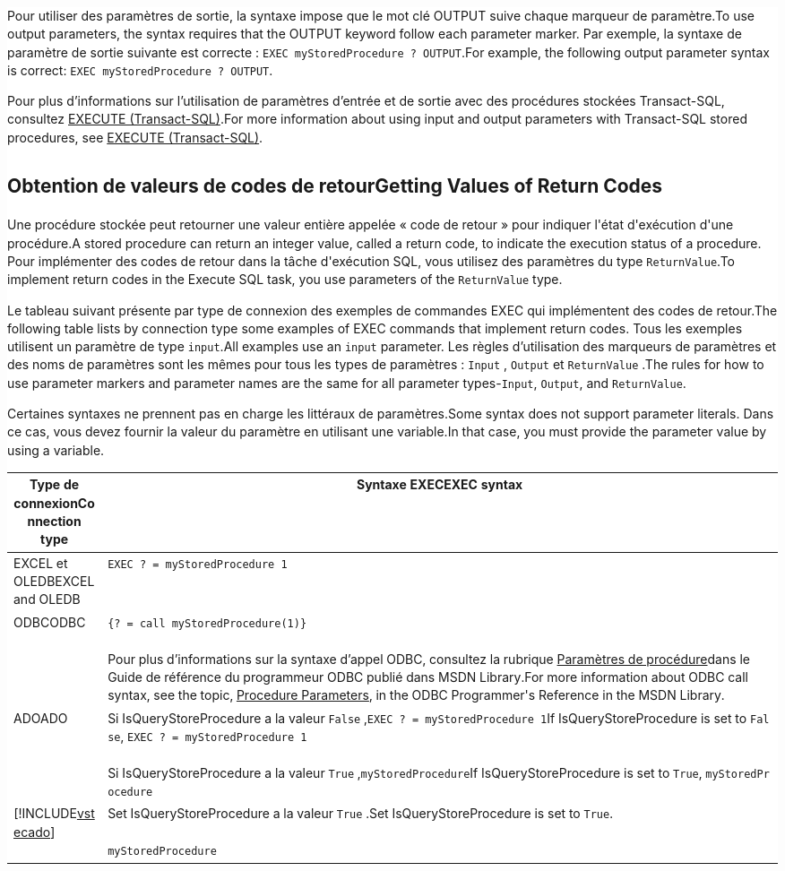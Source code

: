  <span data-ttu-id="f8153-237">Pour utiliser des paramètres de sortie, la syntaxe impose que le mot clé OUTPUT suive chaque marqueur de paramètre.</span><span class="sxs-lookup"><span data-stu-id="f8153-237">To use output parameters, the syntax requires that the OUTPUT keyword follow each parameter marker.</span></span> <span data-ttu-id="f8153-238">Par exemple, la syntaxe de paramètre de sortie suivante est correcte : `EXEC myStoredProcedure ? OUTPUT`.</span><span class="sxs-lookup"><span data-stu-id="f8153-238">For example, the following output parameter syntax is correct: `EXEC myStoredProcedure ? OUTPUT`.</span></span>  
  
 <span data-ttu-id="f8153-239">Pour plus d’informations sur l’utilisation de paramètres d’entrée et de sortie avec des procédures stockées Transact-SQL, consultez [EXECUTE &#40;Transact-SQL&#41;](/sql/t-sql/language-elements/execute-transact-sql).</span><span class="sxs-lookup"><span data-stu-id="f8153-239">For more information about using input and output parameters with Transact-SQL stored procedures, see [EXECUTE &#40;Transact-SQL&#41;](/sql/t-sql/language-elements/execute-transact-sql).</span></span>  
  
##  <a name="getting-values-of-return-codes"></a><a name="Return_codes"></a><span data-ttu-id="f8153-240">Obtention de valeurs de codes de retour</span><span class="sxs-lookup"><span data-stu-id="f8153-240">Getting Values of Return Codes</span></span>  
 <span data-ttu-id="f8153-241">Une procédure stockée peut retourner une valeur entière appelée « code de retour » pour indiquer l'état d'exécution d'une procédure.</span><span class="sxs-lookup"><span data-stu-id="f8153-241">A stored procedure can return an integer value, called a return code, to indicate the execution status of a procedure.</span></span> <span data-ttu-id="f8153-242">Pour implémenter des codes de retour dans la tâche d'exécution SQL, vous utilisez des paramètres du type `ReturnValue`.</span><span class="sxs-lookup"><span data-stu-id="f8153-242">To implement return codes in the Execute SQL task, you use parameters of the `ReturnValue` type.</span></span>  
  
 <span data-ttu-id="f8153-243">Le tableau suivant présente par type de connexion des exemples de commandes EXEC qui implémentent des codes de retour.</span><span class="sxs-lookup"><span data-stu-id="f8153-243">The following table lists by connection type some examples of EXEC commands that implement return codes.</span></span> <span data-ttu-id="f8153-244">Tous les exemples utilisent un paramètre de type `input`.</span><span class="sxs-lookup"><span data-stu-id="f8153-244">All examples use an `input` parameter.</span></span> <span data-ttu-id="f8153-245">Les règles d’utilisation des marqueurs de paramètres et des noms de paramètres sont les mêmes pour tous les types de paramètres : `Input` , `Output` et `ReturnValue` .</span><span class="sxs-lookup"><span data-stu-id="f8153-245">The rules for how to use parameter markers and parameter names are the same for all parameter types-`Input`, `Output`, and `ReturnValue`.</span></span>  
  
 <span data-ttu-id="f8153-246">Certaines syntaxes ne prennent pas en charge les littéraux de paramètres.</span><span class="sxs-lookup"><span data-stu-id="f8153-246">Some syntax does not support parameter literals.</span></span> <span data-ttu-id="f8153-247">Dans ce cas, vous devez fournir la valeur du paramètre en utilisant une variable.</span><span class="sxs-lookup"><span data-stu-id="f8153-247">In that case, you must provide the parameter value by using a variable.</span></span>  
  
|<span data-ttu-id="f8153-248">Type de connexion</span><span class="sxs-lookup"><span data-stu-id="f8153-248">Connection type</span></span>|<span data-ttu-id="f8153-249">Syntaxe EXEC</span><span class="sxs-lookup"><span data-stu-id="f8153-249">EXEC syntax</span></span>|  
|---------------------|-----------------|  
|<span data-ttu-id="f8153-250">EXCEL et OLEDB</span><span class="sxs-lookup"><span data-stu-id="f8153-250">EXCEL and OLEDB</span></span>|`EXEC ? = myStoredProcedure 1`|  
|<span data-ttu-id="f8153-251">ODBC</span><span class="sxs-lookup"><span data-stu-id="f8153-251">ODBC</span></span>|`{? = call myStoredProcedure(1)}`<br /><br /> <span data-ttu-id="f8153-252">Pour plus d’informations sur la syntaxe d’appel ODBC, consultez la rubrique [Paramètres de procédure](https://go.microsoft.com/fwlink/?LinkId=89462)dans le Guide de référence du programmeur ODBC publié dans MSDN Library.</span><span class="sxs-lookup"><span data-stu-id="f8153-252">For more information about ODBC call syntax, see the topic, [Procedure Parameters](https://go.microsoft.com/fwlink/?LinkId=89462), in the ODBC Programmer's Reference in the  MSDN Library.</span></span>|  
|<span data-ttu-id="f8153-253">ADO</span><span class="sxs-lookup"><span data-stu-id="f8153-253">ADO</span></span>|<span data-ttu-id="f8153-254">Si IsQueryStoreProcedure a la valeur `False` ,`EXEC ? = myStoredProcedure 1`</span><span class="sxs-lookup"><span data-stu-id="f8153-254">If IsQueryStoreProcedure is set to `False`, `EXEC ? = myStoredProcedure 1`</span></span><br /><br /> <span data-ttu-id="f8153-255">Si IsQueryStoreProcedure a la valeur `True` ,`myStoredProcedure`</span><span class="sxs-lookup"><span data-stu-id="f8153-255">If IsQueryStoreProcedure is set to `True`, `myStoredProcedure`</span></span>|  
|[!INCLUDE[vstecado](../includes/vstecado-md.md)]|<span data-ttu-id="f8153-256">Set IsQueryStoreProcedure a la valeur `True` .</span><span class="sxs-lookup"><span data-stu-id="f8153-256">Set IsQueryStoreProcedure is set to `True`.</span></span><br /><br /> `myStoredProcedure`|  
  